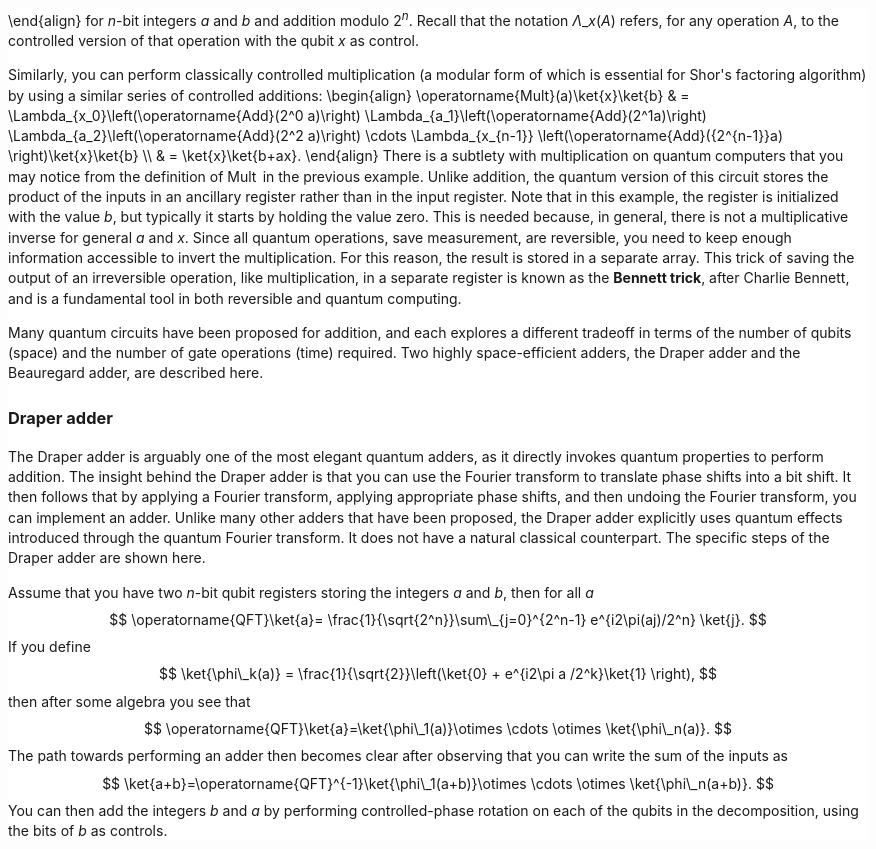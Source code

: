 \end{align}
for $n$-bit integers $a$ and $b$ and addition modulo $2^n$.  Recall that the notation $\Lambda\_x(A)$ refers, for any operation $A$, to the controlled version of that operation with the qubit $x$ as control.

Similarly, you can perform classically controlled multiplication (a modular form of which is essential for Shor's factoring algorithm) by using a similar series of controlled  additions:
\begin{align}
\operatorname{Mult}(a)\ket{x}\ket{b}
    & = \Lambda\_{x\_0}\left(\operatorname{Add}(2^0 a)\right)
        \Lambda\_{a\_1}\left(\operatorname{Add}(2^1a)\right)
        \Lambda\_{a\_2}\left(\operatorname{Add}(2^2 a)\right)
        \cdots \Lambda\_{x\_{n-1}}
        \left(\operatorname{Add}({2^{n-1}}a) \right)\ket{x}\ket{b} \\\\
    & = \ket{x}\ket{b+ax}.
\end{align}
There is a subtlety with multiplication on quantum computers that you may notice from the definition of $\operatorname{Mult}$ in the previous example.  Unlike addition, the quantum version of this circuit stores the product of the inputs in an ancillary register rather than in the input register.  Note that in this example, the register is initialized with the value $b$, but typically it starts by holding the value zero.  This is needed because, in general, there is not a multiplicative inverse for general $a$ and $x$.  Since all quantum operations, save measurement, are reversible, you need to keep enough information accessible to invert the multiplication.  For this reason, the result is stored in a separate array.  This trick of saving the output of an irreversible operation, like multiplication, in a separate register is known as the **Bennett trick**, after Charlie Bennett, and is a fundamental tool in both reversible and quantum computing.

Many quantum circuits have been proposed for addition, and each explores a different tradeoff in terms of the number of qubits (space) and the number of gate operations (time) required. Two highly space-efficient adders, the Draper adder and the Beauregard adder, are described here.

### Draper adder ###

The Draper adder is arguably one of the most elegant quantum adders, as it directly invokes quantum properties to perform addition.  The insight behind the Draper adder is that you can use the Fourier transform to translate phase shifts into a bit shift.  It then follows that by applying a Fourier transform, applying appropriate phase shifts, and then undoing the Fourier transform, you can implement an adder.  Unlike many other adders that have been proposed, the Draper adder explicitly uses quantum effects introduced through the quantum Fourier transform.  It does not have a natural classical counterpart.  The specific steps of the Draper adder are shown here.

Assume that you have two $n$-bit qubit registers storing the integers $a$ and $b$, then for all $a$
$$
\operatorname{QFT}\ket{a}= \frac{1}{\sqrt{2^n}}\sum\_{j=0}^{2^n-1} e^{i2\pi(aj)/2^n} \ket{j}.
$$
If you define
$$
\ket{\phi\_k(a)} = \frac{1}{\sqrt{2}}\left(\ket{0} + e^{i2\pi a /2^k}\ket{1} \right),
$$
then after some algebra you see that
$$
\operatorname{QFT}\ket{a}=\ket{\phi\_1(a)}\otimes \cdots \otimes \ket{\phi\_n(a)}.
$$
The path towards performing an adder then becomes clear after observing that you can write the sum of the inputs as
$$
\ket{a+b}=\operatorname{QFT}^{-1}\ket{\phi\_1(a+b)}\otimes \cdots \otimes \ket{\phi\_n(a+b)}.
$$
You can then add the integers $b$ and $a$ by performing controlled-phase rotation on each of the qubits in the decomposition, using the bits of $b$ as controls.
